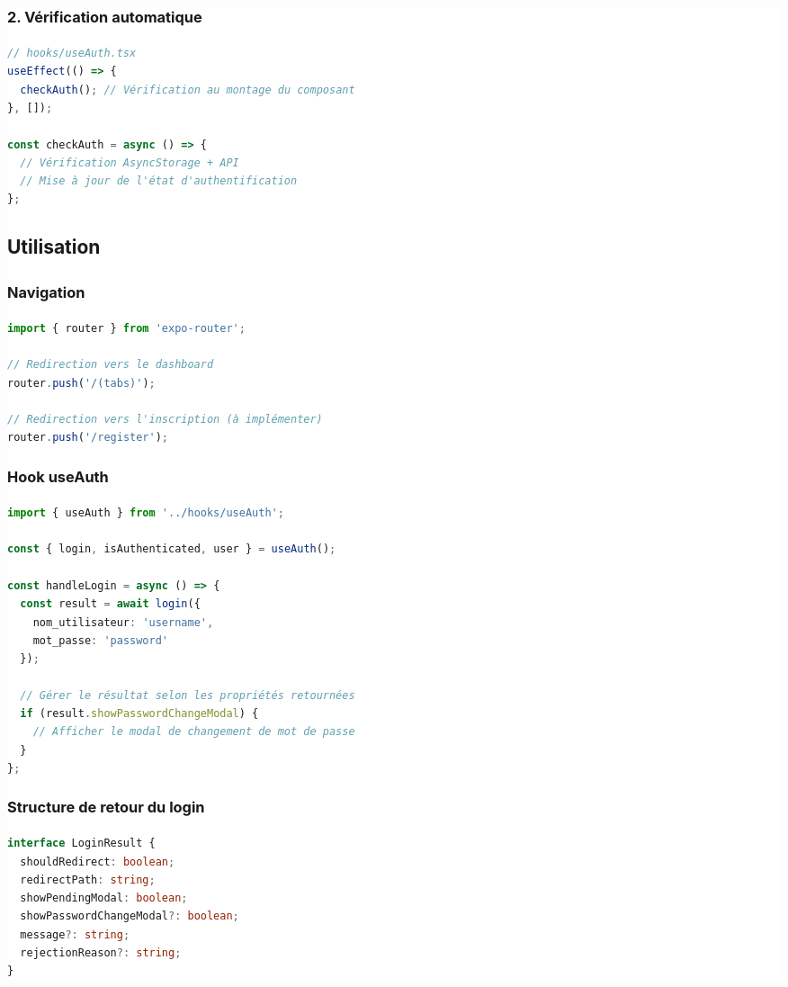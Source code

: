 ### 2. Vérification automatique
```typescript
// hooks/useAuth.tsx
useEffect(() => {
  checkAuth(); // Vérification au montage du composant
}, []);

const checkAuth = async () => {
  // Vérification AsyncStorage + API
  // Mise à jour de l'état d'authentification
};
```

## Utilisation

### Navigation
```typescript
import { router } from 'expo-router';

// Redirection vers le dashboard
router.push('/(tabs)');

// Redirection vers l'inscription (à implémenter)
router.push('/register');
```

### Hook useAuth
```typescript
import { useAuth } from '../hooks/useAuth';

const { login, isAuthenticated, user } = useAuth();

const handleLogin = async () => {
  const result = await login({
    nom_utilisateur: 'username',
    mot_passe: 'password'
  });
  
  // Gérer le résultat selon les propriétés retournées
  if (result.showPasswordChangeModal) {
    // Afficher le modal de changement de mot de passe
  }
};
```

### Structure de retour du login
```typescript
interface LoginResult {
  shouldRedirect: boolean;
  redirectPath: string;
  showPendingModal: boolean;
  showPasswordChangeModal?: boolean;
  message?: string;
  rejectionReason?: string;
}
```
